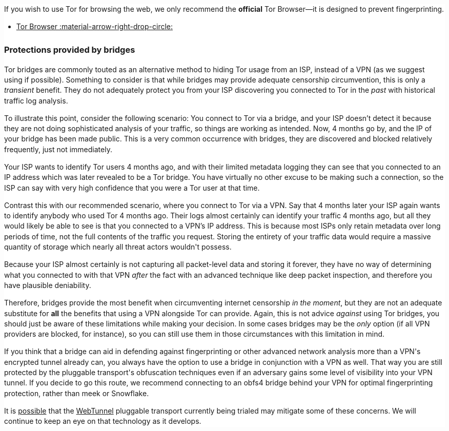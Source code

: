 If you wish to use Tor for browsing the web, we only recommend the **official** Tor Browser—it is designed to prevent fingerprinting.

- [Tor Browser :material-arrow-right-drop-circle:](../tor.md#tor-browser)

### Protections provided by bridges

Tor bridges are commonly touted as an alternative method to hiding Tor usage from an ISP, instead of a VPN (as we suggest using if possible). Something to consider is that while bridges may provide adequate censorship circumvention, this is only a *transient* benefit. They do not adequately protect you from your ISP discovering you connected to Tor in the *past* with historical traffic log analysis.

To illustrate this point, consider the following scenario: You connect to Tor via a bridge, and your ISP doesn’t detect it because they are not doing sophisticated analysis of your traffic, so things are working as intended. Now, 4 months go by, and the IP of your bridge has been made public. This is a very common occurrence with bridges, they are discovered and blocked relatively frequently, just not immediately.

Your ISP wants to identify Tor users 4 months ago, and with their limited metadata logging they can see that you connected to an IP address which was later revealed to be a Tor bridge. You have virtually no other excuse to be making such a connection, so the ISP can say with very high confidence that you were a Tor user at that time.

Contrast this with our recommended scenario, where you connect to Tor via a VPN. Say that 4 months later your ISP again wants to identify anybody who used Tor 4 months ago. Their logs almost certainly can identify your traffic 4 months ago, but all they would likely be able to see is that you connected to a VPN’s IP address. This is because most ISPs only retain metadata over long periods of time, not the full contents of the traffic you request. Storing the entirety of your traffic data would require a massive quantity of storage which nearly all threat actors wouldn't possess.

Because your ISP almost certainly is not capturing all packet-level data and storing it forever, they have no way of determining what you connected to with that VPN *after* the fact with an advanced technique like deep packet inspection, and therefore you have plausible deniability.

Therefore, bridges provide the most benefit when circumventing internet censorship *in the moment*, but they are not an adequate substitute for **all** the benefits that using a VPN alongside Tor can provide. Again, this is not advice *against* using Tor bridges, you should just be aware of these limitations while making your decision. In some cases bridges may be the *only* option (if all VPN providers are blocked, for instance), so you can still use them in those circumstances with this limitation in mind.

If you think that a bridge can aid in defending against fingerprinting or other advanced network analysis more than a VPN's encrypted tunnel already can, you always have the option to use a bridge in conjunction with a VPN as well. That way you are still protected by the pluggable transport's obfuscation techniques even if an adversary gains some level of visibility into your VPN tunnel. If you decide to go this route, we recommend connecting to an obfs4 bridge behind your VPN for optimal fingerprinting protection, rather than meek or Snowflake.

It is [possible](https://discuss.privacyguides.net/t/clarify-tors-weaknesses-with-respect-to-observability/3676/16) that the [WebTunnel](https://forum.torproject.org/t/tor-relays-announcement-webtunnel-a-new-pluggable-transport-for-bridges-now-available-for-deployment/8180) pluggable transport currently being trialed may mitigate some of these concerns. We will continue to keep an eye on that technology as it develops.
